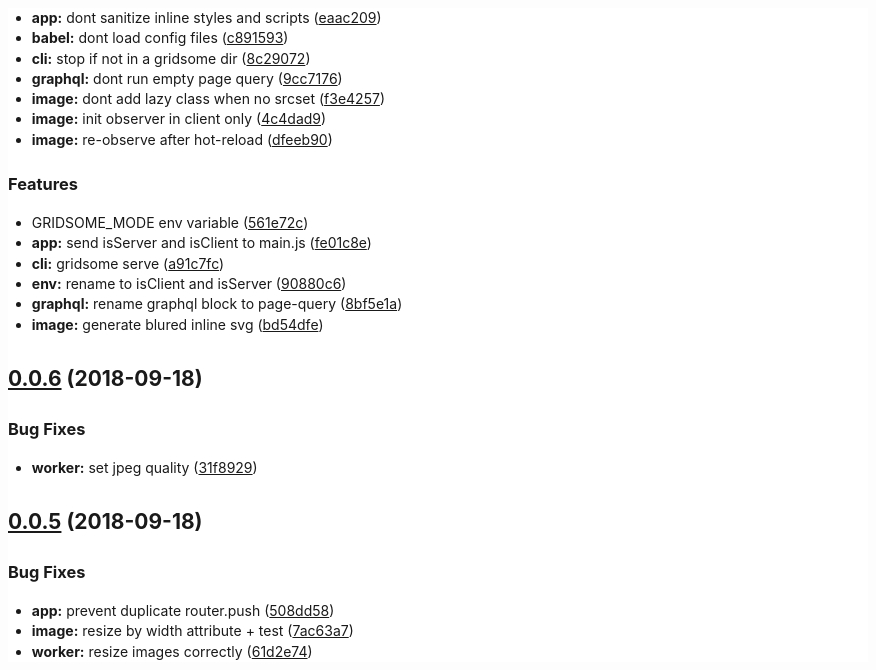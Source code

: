 * **app:** dont sanitize inline styles and scripts ([eaac209](https://github.com/gridsome/gridsome/commit/eaac209))
* **babel:** dont load config files ([c891593](https://github.com/gridsome/gridsome/commit/c891593))
* **cli:** stop if not in a gridsome dir ([8c29072](https://github.com/gridsome/gridsome/commit/8c29072))
* **graphql:** dont run empty page query ([9cc7176](https://github.com/gridsome/gridsome/commit/9cc7176))
* **image:** dont add lazy class when no srcset ([f3e4257](https://github.com/gridsome/gridsome/commit/f3e4257))
* **image:** init observer in client only ([4c4dad9](https://github.com/gridsome/gridsome/commit/4c4dad9))
* **image:** re-observe after hot-reload ([dfeeb90](https://github.com/gridsome/gridsome/commit/dfeeb90))


### Features

* GRIDSOME_MODE env variable ([561e72c](https://github.com/gridsome/gridsome/commit/561e72c))
* **app:** send isServer and isClient to main.js ([fe01c8e](https://github.com/gridsome/gridsome/commit/fe01c8e))
* **cli:** gridsome serve ([a91c7fc](https://github.com/gridsome/gridsome/commit/a91c7fc))
* **env:** rename to isClient and isServer ([90880c6](https://github.com/gridsome/gridsome/commit/90880c6))
* **graphql:** rename graphql block to page-query ([8bf5e1a](https://github.com/gridsome/gridsome/commit/8bf5e1a))
* **image:** generate blured inline svg ([bd54dfe](https://github.com/gridsome/gridsome/commit/bd54dfe))


<a name="0.0.6"></a>
## [0.0.6](https://github.com/gridsome/gridsome/compare/gridsome@0.0.5...gridsome@0.0.6) (2018-09-18)


### Bug Fixes

* **worker:** set jpeg quality ([31f8929](https://github.com/gridsome/gridsome/commit/31f8929))


<a name="0.0.5"></a>
## [0.0.5](https://github.com/gridsome/gridsome/compare/gridsome@0.0.4...gridsome@0.0.5) (2018-09-18)


### Bug Fixes

* **app:** prevent duplicate router.push ([508dd58](https://github.com/gridsome/gridsome/commit/508dd58))
* **image:** resize by width attribute + test ([7ac63a7](https://github.com/gridsome/gridsome/commit/7ac63a7))
* **worker:** resize images correctly ([61d2e74](https://github.com/gridsome/gridsome/commit/61d2e74))

